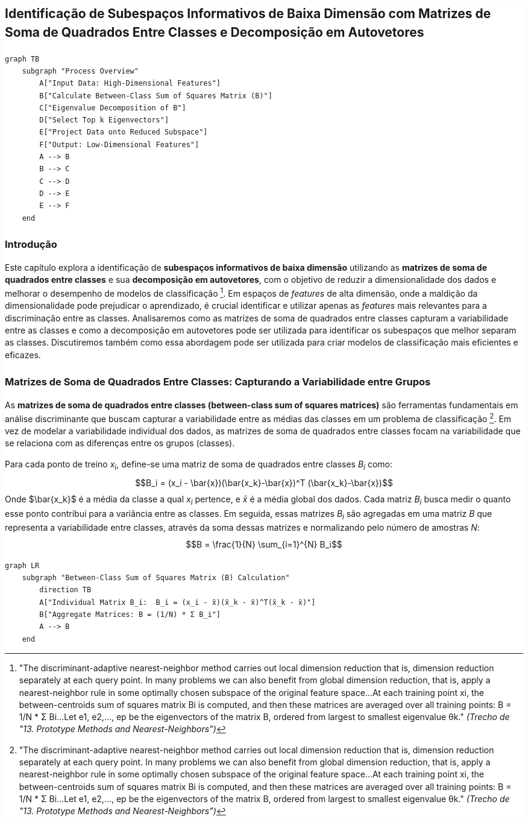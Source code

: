 ## Identificação de Subespaços Informativos de Baixa Dimensão com Matrizes de Soma de Quadrados Entre Classes e Decomposição em Autovetores

```mermaid
graph TB
    subgraph "Process Overview"
        A["Input Data: High-Dimensional Features"]
        B["Calculate Between-Class Sum of Squares Matrix (B)"]
        C["Eigenvalue Decomposition of B"]
        D["Select Top k Eigenvectors"]
        E["Project Data onto Reduced Subspace"]
        F["Output: Low-Dimensional Features"]
        A --> B
        B --> C
        C --> D
        D --> E
        E --> F
    end
```

### Introdução

Este capítulo explora a identificação de **subespaços informativos de baixa dimensão** utilizando as **matrizes de soma de quadrados entre classes** e sua **decomposição em autovetores**, com o objetivo de reduzir a dimensionalidade dos dados e melhorar o desempenho de modelos de classificação [^13.4.2]. Em espaços de *features* de alta dimensão, onde a maldição da dimensionalidade pode prejudicar o aprendizado, é crucial identificar e utilizar apenas as *features* mais relevantes para a discriminação entre as classes. Analisaremos como as matrizes de soma de quadrados entre classes capturam a variabilidade entre as classes e como a decomposição em autovetores pode ser utilizada para identificar os subespaços que melhor separam as classes. Discutiremos também como essa abordagem pode ser utilizada para criar modelos de classificação mais eficientes e eficazes.

### Matrizes de Soma de Quadrados Entre Classes: Capturando a Variabilidade entre Grupos

As **matrizes de soma de quadrados entre classes (between-class sum of squares matrices)** são ferramentas fundamentais em análise discriminante que buscam capturar a variabilidade entre as médias das classes em um problema de classificação [^13.4.2]. Em vez de modelar a variabilidade individual dos dados, as matrizes de soma de quadrados entre classes focam na variabilidade que se relaciona com as diferenças entre os grupos (classes).

Para cada ponto de treino $x_i$, define-se uma matriz de soma de quadrados entre classes $B_i$ como:
$$B_i = (x_i - \bar{x})(\bar{x_k}-\bar{x})^T (\bar{x_k}-\bar{x})$$
Onde $\bar{x_k}$ é a média da classe a qual $x_i$ pertence, e $\bar{x}$ é a média global dos dados. Cada matriz $B_i$ busca medir o quanto esse ponto contribui para a variância entre as classes. Em seguida, essas matrizes $B_i$ são agregadas em uma matriz $B$ que representa a variabilidade entre classes, através da soma dessas matrizes e normalizando pelo número de amostras $N$:
$$B = \frac{1}{N} \sum_{i=1}^{N} B_i$$

```mermaid
graph LR
    subgraph "Between-Class Sum of Squares Matrix (B) Calculation"
        direction TB
        A["Individual Matrix B_i:  B_i = (x_i - x̄)(x̄_k - x̄)^T(x̄_k - x̄)"]
        B["Aggregate Matrices: B = (1/N) * Σ B_i"]
        A --> B
    end
```


[^13.4.2]: "The discriminant-adaptive nearest-neighbor method carries out local dimension reduction that is, dimension reduction separately at each query point. In many problems we can also benefit from global dimension reduction, that is, apply a nearest-neighbor rule in some optimally chosen subspace of the original feature space...At each training point xi, the between-centroids sum of squares matrix Bi is computed, and then these matrices are averaged over all training points: B = 1/N * Σ Bi...Let e1, e2,..., ep be the eigenvectors of the matrix B, ordered from largest to smallest eigenvalue θk." *(Trecho de "13. Prototype Methods and Nearest-Neighbors")*